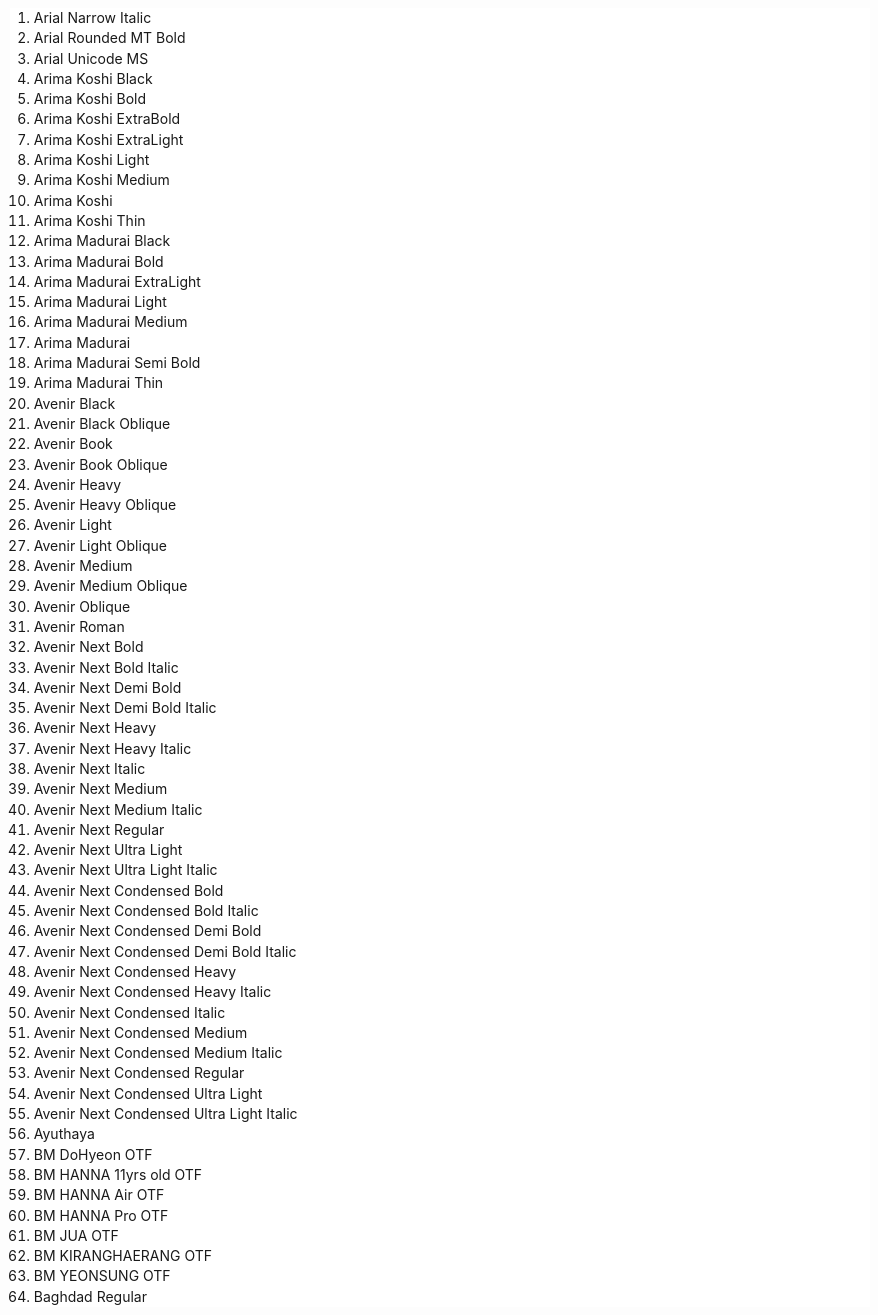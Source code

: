  1. Arial Narrow Italic
 1. Arial Rounded MT Bold
 1. Arial Unicode MS
 1. Arima Koshi Black
 1. Arima Koshi Bold
 1. Arima Koshi ExtraBold
 1. Arima Koshi ExtraLight
 1. Arima Koshi Light
 1. Arima Koshi Medium
 1. Arima Koshi
 1. Arima Koshi Thin
 1. Arima Madurai Black
 1. Arima Madurai Bold
 1. Arima Madurai ExtraLight
 1. Arima Madurai Light
 1. Arima Madurai Medium
 1. Arima Madurai
 1. Arima Madurai Semi Bold
 1. Arima Madurai Thin
 1. Avenir Black
 1. Avenir Black Oblique
 1. Avenir Book
 1. Avenir Book Oblique
 1. Avenir Heavy
 1. Avenir Heavy Oblique
 1. Avenir Light
 1. Avenir Light Oblique
 1. Avenir Medium
 1. Avenir Medium Oblique
 1. Avenir Oblique
 1. Avenir Roman
 1. Avenir Next Bold
 1. Avenir Next Bold Italic
 1. Avenir Next Demi Bold
 1. Avenir Next Demi Bold Italic
 1. Avenir Next Heavy
 1. Avenir Next Heavy Italic
 1. Avenir Next Italic
 1. Avenir Next Medium
 1. Avenir Next Medium Italic
 1. Avenir Next Regular
 1. Avenir Next Ultra Light
 1. Avenir Next Ultra Light Italic
 1. Avenir Next Condensed Bold
 1. Avenir Next Condensed Bold Italic
 1. Avenir Next Condensed Demi Bold
 1. Avenir Next Condensed Demi Bold Italic
 1. Avenir Next Condensed Heavy
 1. Avenir Next Condensed Heavy Italic
 1. Avenir Next Condensed Italic
 1. Avenir Next Condensed Medium
 1. Avenir Next Condensed Medium Italic
 1. Avenir Next Condensed Regular
 1. Avenir Next Condensed Ultra Light
 1. Avenir Next Condensed Ultra Light Italic
 1. Ayuthaya
 1. BM DoHyeon OTF
 1. BM HANNA 11yrs old OTF
 1. BM HANNA Air OTF
 1. BM HANNA Pro OTF
 1. BM JUA OTF
 1. BM KIRANGHAERANG OTF
 1. BM YEONSUNG OTF
 1. Baghdad Regular